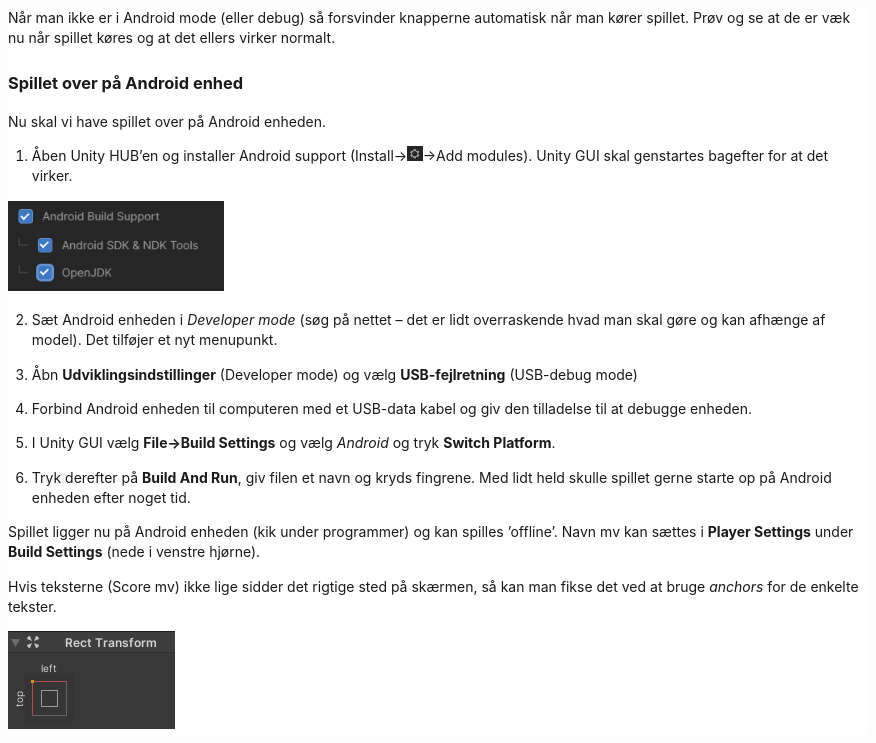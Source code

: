 Når man ikke er i Android mode (eller debug) så forsvinder knapperne
automatisk når man kører spillet. Prøv og se at de er væk nu når spillet
køres og at det ellers virker normalt.

### Spillet over på Android enhed

Nu skal vi have spillet over på Android enheden.

1.  Åben Unity HUB’en og installer Android support
    (Install-\><img src="./media/media/image77.png"
    style="width:0.16181in;height:0.15625in" />-\>Add modules). Unity
    GUI skal genstartes bagefter for at det virker.

<img src="./media/media/image78.png"
style="width:2.25in;height:0.94028in" />

2.  Sæt Android enheden i *Developer mode* (søg på nettet – det er lidt
    overraskende hvad man skal gøre og kan afhænge af model). Det
    tilføjer et nyt menupunkt.

3.  Åbn **Udviklingsindstillinger** (Developer mode) og vælg
    **USB-fejlretning** (USB-debug mode)

4.  Forbind Android enheden til computeren med et USB-data kabel og giv
    den tilladelse til at debugge enheden.

5.  I Unity GUI vælg **File-\>Build Settings** og vælg *Android* og tryk
    **Switch Platform**.

6.  Tryk derefter på **Build And Run**, giv filen et navn og kryds
    fingrene. Med lidt held skulle spillet gerne starte op på Android
    enheden efter noget tid.

Spillet ligger nu på Android enheden (kik under programmer) og kan
spilles ’offline’. Navn mv kan sættes i **Player Settings** under
**Build Settings** (nede i venstre hjørne).

Hvis teksterne (Score mv) ikke lige sidder det rigtige sted på skærmen,
så kan man fikse det ved at bruge *anchors* for de enkelte tekster.

<img src="./media/media/image79.png"
style="width:1.73958in;height:1.02083in" />
